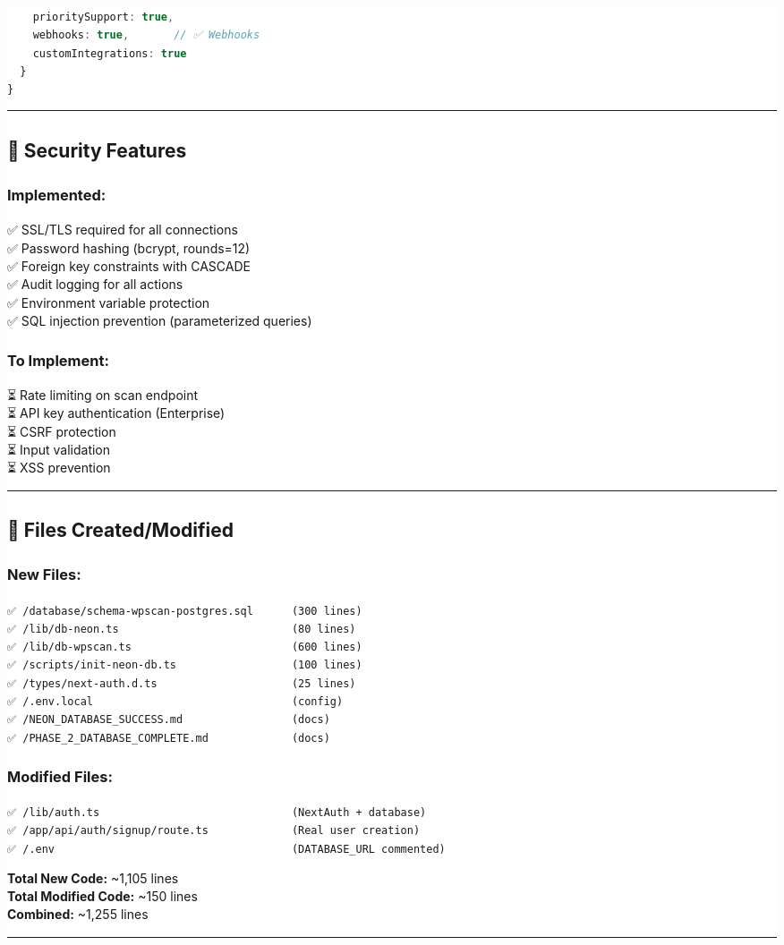 ```typescript
    prioritySupport: true,
    webhooks: true,       // ✅ Webhooks
    customIntegrations: true
  }
}
```

---

## 🔐 Security Features

### **Implemented:**
✅ SSL/TLS required for all connections  
✅ Password hashing (bcrypt, rounds=12)  
✅ Foreign key constraints with CASCADE  
✅ Audit logging for all actions  
✅ Environment variable protection  
✅ SQL injection prevention (parameterized queries)  

### **To Implement:**
⏳ Rate limiting on scan endpoint  
⏳ API key authentication (Enterprise)  
⏳ CSRF protection  
⏳ Input validation  
⏳ XSS prevention  

---

## 📁 Files Created/Modified

### **New Files:**
```
✅ /database/schema-wpscan-postgres.sql      (300 lines)
✅ /lib/db-neon.ts                           (80 lines)
✅ /lib/db-wpscan.ts                         (600 lines)
✅ /scripts/init-neon-db.ts                  (100 lines)
✅ /types/next-auth.d.ts                     (25 lines)
✅ /.env.local                               (config)
✅ /NEON_DATABASE_SUCCESS.md                 (docs)
✅ /PHASE_2_DATABASE_COMPLETE.md             (docs)
```

### **Modified Files:**
```
✅ /lib/auth.ts                              (NextAuth + database)
✅ /app/api/auth/signup/route.ts             (Real user creation)
✅ /.env                                     (DATABASE_URL commented)
```

**Total New Code:** ~1,105 lines  
**Total Modified Code:** ~150 lines  
**Combined:** ~1,255 lines

---